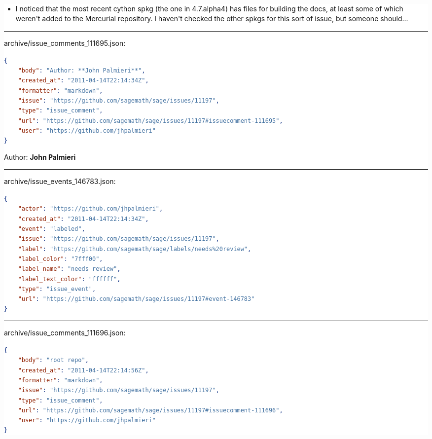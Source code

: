 - I noticed that the most recent cython spkg (the one in 4.7.alpha4) has files for building the docs, at least some of which weren't added to the Mercurial repository.  I haven't checked the other spkgs for this sort of issue, but someone should...



---

archive/issue_comments_111695.json:
```json
{
    "body": "Author: **John Palmieri**",
    "created_at": "2011-04-14T22:14:34Z",
    "formatter": "markdown",
    "issue": "https://github.com/sagemath/sage/issues/11197",
    "type": "issue_comment",
    "url": "https://github.com/sagemath/sage/issues/11197#issuecomment-111695",
    "user": "https://github.com/jhpalmieri"
}
```

Author: **John Palmieri**



---

archive/issue_events_146783.json:
```json
{
    "actor": "https://github.com/jhpalmieri",
    "created_at": "2011-04-14T22:14:34Z",
    "event": "labeled",
    "issue": "https://github.com/sagemath/sage/issues/11197",
    "label": "https://github.com/sagemath/sage/labels/needs%20review",
    "label_color": "7fff00",
    "label_name": "needs review",
    "label_text_color": "ffffff",
    "type": "issue_event",
    "url": "https://github.com/sagemath/sage/issues/11197#event-146783"
}
```



---

archive/issue_comments_111696.json:
```json
{
    "body": "root repo",
    "created_at": "2011-04-14T22:14:56Z",
    "formatter": "markdown",
    "issue": "https://github.com/sagemath/sage/issues/11197",
    "type": "issue_comment",
    "url": "https://github.com/sagemath/sage/issues/11197#issuecomment-111696",
    "user": "https://github.com/jhpalmieri"
}
```
